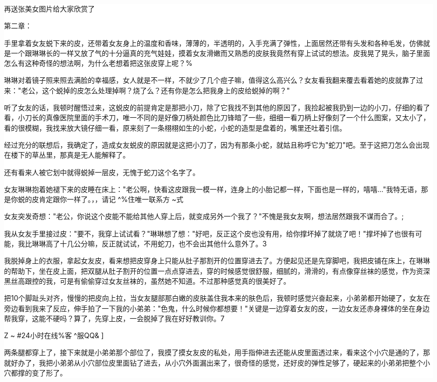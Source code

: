 

再送张美女图片给大家欣赏了











第二章：



手里拿着女友蜕下来的皮，还带着女友身上的温度和香味，薄薄的，半透明的，入手充满了弹性，上面居然还带有头发和各种毛发，仿佛就是一个跟琳琳长的一样又放了气的十分逼真的充气娃娃，摸着女友滑嫩而又熟悉的皮肤我竟然有穿上试试的想法。皮我晃了晃头，脑子里面怎么有这种奇怪的想法啊，为什么老想着把这张皮穿上呢？%





琳琳对着镜子照来照去满脸的幸福感，女人就是不一样，不就少了几个痘子嘛，值得这么高兴么？女友看我翻来覆去看着她的皮就靠了过来："老公，这个蜕掉的皮怎么处理掉啊？烧了么？还有你是怎么把我身上的皮给蜕掉的啊？"



听了女友的话，我顿时醒悟过来，这蜕皮的前提肯定是那把小刀，除了它我找不到其他的原因了，我捡起被我扔到一边的小刀，仔细的看了看，小刀长的真像医院里面的手术刀，唯一不同的是好像刀柄处颜色比刀锋暗了一些，细细一看刀柄上好像刻了一个什么图案，又太小了，看的很模糊，我找来放大镜仔细一看，原来刻了一条栩栩如生的小蛇，小蛇的造型是盘着的，嘴里还吐着引信。





经过充分的联想后，我确定了，造成女友蜕皮的原因就是这把小刀了，因为有那条小蛇，就姑且称呼它为"蛇刀"吧。至于这把刀怎么会出现在楼下的草丛里，那真是无人能解释了。



还有看来人被它划中就得蜕掉一层皮，无愧于蛇刀这个名字了。



女友琳琳抱着她褪下来的皮睡在床上："老公啊，快看这皮跟我一模一样，连身上的小胎记都一样，下面也是一样的，嘻嘻..."我特无语，那是你蜕的皮肯定跟你一样了。，，请记 ^%住唯一联系方 ~式



女友突发奇想："老公，你说这个皮能不能给其他人穿上后，就变成另外一个我了？"不愧是我女友啊，想法居然跟我不谋而合了。;



我从女友手里接过皮："要不，我穿上试试看？"琳琳想了想："好吧，反正这个皮也没有用，给你撑坏掉了就烧了吧！"撑坏掉了也很有可能，我比琳琳高了十几公分嘛，反正就试试，不用蛇刀，也不会出其他什么意外了。3





我脱掉身上的衣服，拿起女友皮，看来想把皮穿身上只能从肚子那割开的位置穿进去了。方便起见还是先穿脚吧，我把皮铺在床上，在琳琳的帮助下，坐在皮上面，把双腿从肚子割开的位置一点点穿进去，穿的时候感觉很舒服，细腻的，滑滑的，有点像穿丝袜的感觉，作为资深黑丝高跟控的我，可是有偷偷穿过女友丝袜的，虽然她不知道。不过那种感觉真的很美好了。



把10个脚趾头对齐，慢慢的把皮向上拉，当女友腿部那白嫩的皮肤盖住我本来的肤色后，我顿时感觉兴奋起来，小弟弟都开始硬了，女友在旁边看到我来了反应，伸手拍了一下我的小弟弟："色鬼，什么时候你都想要！"关键是一边穿着女友的皮，一边女友还赤身裸体的坐在身边帮我穿，这能不硬吗？算了，先穿上皮，一会脱掉了我在好好教训你。7

Z  ~ #24小时在线%客 ^服QQ& ]





两条腿都穿上了，接下来就是小弟弟那个部位了，我摸了摸女友皮的私处，用手指伸进去还能从皮里面透过来，看来这个小穴是通的了，那就好办了，我把小弟弟从小穴部位皮里面钻了进去，从小穴外面漏出来了，很奇怪的感觉，还好皮的弹性足够了，硬起来的小弟弟把整个小穴都撑的变了形了。
